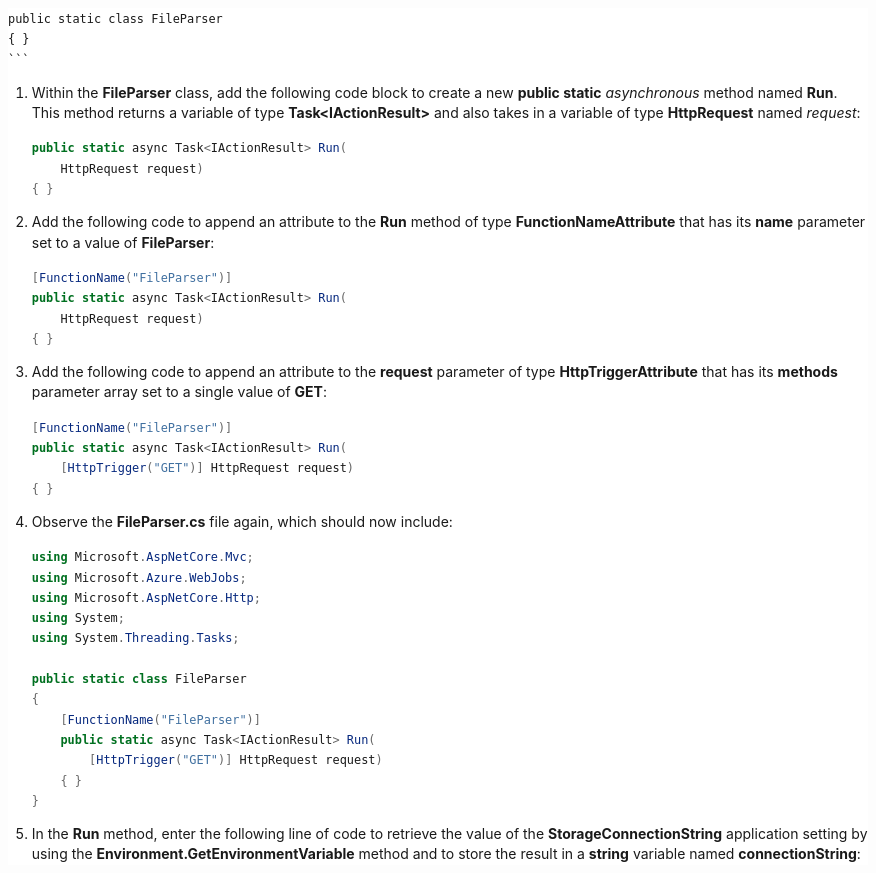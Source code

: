     public static class FileParser
    { }
    ```

1. Within the **FileParser** class, add the following code block to create a new **public static** *asynchronous* method named **Run**. This method returns a variable of type **Task\<IActionResult\>** and also takes in a variable of type **HttpRequest** named *request*:

    ```csharp
    public static async Task<IActionResult> Run(
        HttpRequest request)
    { }
    ```

1. Add the following code to append an attribute to the **Run** method of type **FunctionNameAttribute** that has its **name** parameter set to a value of **FileParser**:

    ```csharp
    [FunctionName("FileParser")]
    public static async Task<IActionResult> Run(
        HttpRequest request)
    { }
    ```

1. Add the following code to append an attribute to the **request** parameter of type **HttpTriggerAttribute** that has its **methods** parameter array set to a single value of **GET**:

    ```csharp
    [FunctionName("FileParser")]
    public static async Task<IActionResult> Run(
        [HttpTrigger("GET")] HttpRequest request)
    { }
    ```

1. Observe the **FileParser.cs** file again, which should now include:

    ```csharp
    using Microsoft.AspNetCore.Mvc;
    using Microsoft.Azure.WebJobs;
    using Microsoft.AspNetCore.Http;
    using System;
    using System.Threading.Tasks;

    public static class FileParser
    {
        [FunctionName("FileParser")]
        public static async Task<IActionResult> Run(
            [HttpTrigger("GET")] HttpRequest request)
        { }
    }
    ```

1. In the **Run** method, enter the following line of code to retrieve the value of the **StorageConnectionString** application setting by using the **Environment.GetEnvironmentVariable** method and to store the result in a **string** variable named **connectionString**:
